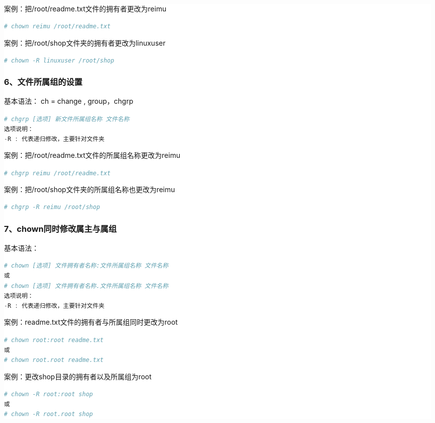 案例：把/root/readme.txt文件的拥有者更改为reimu

```powershell
# chown reimu /root/readme.txt
```

案例：把/root/shop文件夹的拥有者更改为linuxuser

```powershell
# chown -R linuxuser /root/shop
```

### 6、文件所属组的设置

基本语法： ch = change , group，chgrp

```powershell
# chgrp [选项] 新文件所属组名称 文件名称
选项说明：
-R : 代表递归修改，主要针对文件夹
```

案例：把/root/readme.txt文件的所属组名称更改为reimu

```powershell
# chgrp reimu /root/readme.txt
```

案例：把/root/shop文件夹的所属组名称也更改为reimu

```powershell
# chgrp -R reimu /root/shop
```

### 7、chown同时修改属主与属组

基本语法：

```powershell
# chown [选项] 文件拥有者名称:文件所属组名称 文件名称
或
# chown [选项] 文件拥有者名称.文件所属组名称 文件名称
选项说明：
-R : 代表递归修改，主要针对文件夹
```

案例：readme.txt文件的拥有者与所属组同时更改为root

```powershell
# chown root:root readme.txt
或
# chown root.root readme.txt
```

案例：更改shop目录的拥有者以及所属组为root

```powershell
# chown -R root:root shop
或
# chown -R root.root shop
```
